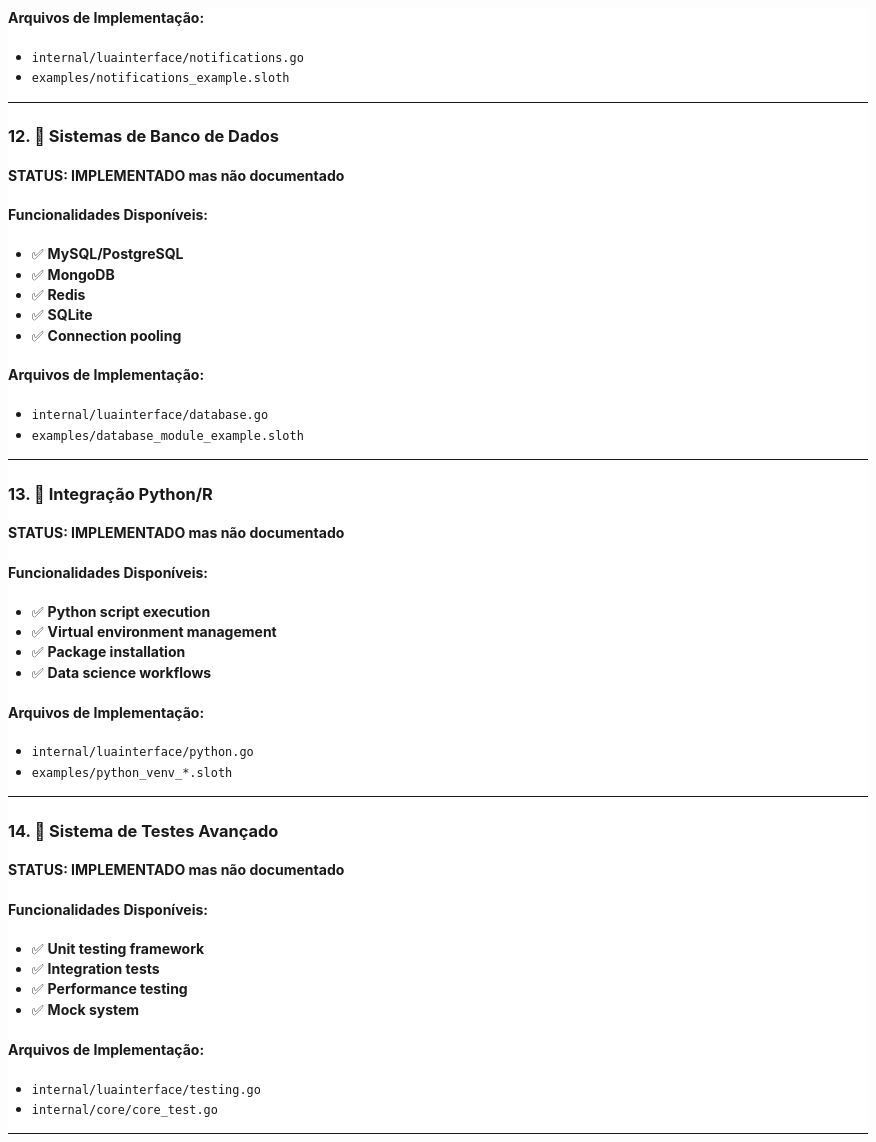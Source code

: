 #### Arquivos de Implementação:
- `internal/luainterface/notifications.go`
- `examples/notifications_example.sloth`

---

### 12. **💽 Sistemas de Banco de Dados**
**STATUS: IMPLEMENTADO mas não documentado**

#### Funcionalidades Disponíveis:
- ✅ **MySQL/PostgreSQL**
- ✅ **MongoDB**
- ✅ **Redis**
- ✅ **SQLite**
- ✅ **Connection pooling**

#### Arquivos de Implementação:
- `internal/luainterface/database.go`
- `examples/database_module_example.sloth`

---

### 13. **🐍 Integração Python/R**
**STATUS: IMPLEMENTADO mas não documentado**

#### Funcionalidades Disponíveis:
- ✅ **Python script execution**
- ✅ **Virtual environment management**
- ✅ **Package installation**
- ✅ **Data science workflows**

#### Arquivos de Implementação:
- `internal/luainterface/python.go`
- `examples/python_venv_*.sloth`

---

### 14. **🧪 Sistema de Testes Avançado**
**STATUS: IMPLEMENTADO mas não documentado**

#### Funcionalidades Disponíveis:
- ✅ **Unit testing framework**
- ✅ **Integration tests**
- ✅ **Performance testing**
- ✅ **Mock system**

#### Arquivos de Implementação:
- `internal/luainterface/testing.go`
- `internal/core/core_test.go`

---
